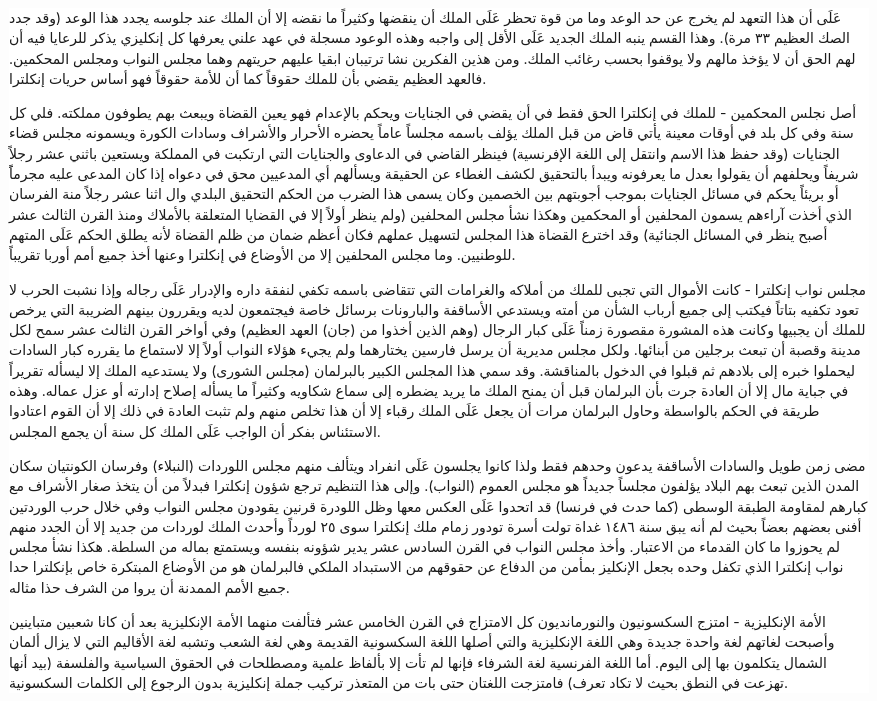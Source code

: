  عَلَى أن هذا التعهد لم يخرج عن حد الوعد وما من قوة تحظر عَلَى الملك أن ينقضها وكثيراً ما نقضه إلا أن الملك عند جلوسه يجدد هذا الوعد (وقد جدد الصك العظيم  ٣٣   مرة). وهذا القسم ينبه الملك الجديد عَلَى الأقل إلى واجبه وهذه الوعود مسجلة في عهد علني يعرفها كل إنكليزي يذكر للرعايا فيه أن لهم الحق أن لا يؤخذ مالهم ولا يوقفوا بحسب رغائب الملك. ومن هذين الفكرين نشا ترتيبان ابقيا عليهم حريتهم وهما مجلس النواب ومجلس المحكمين. فالعهد العظيم يقضي بأن للملك حقوقاً كما أن للأمة حقوقاً فهو أساس حريات إنكلترا. 

 أصل نجلس المحكمين - للملك في إنكلترا الحق فقط في أن يقضي في الجنايات ويحكم بالإعدام فهو يعين القضاة ويبعث بهم يطوفون مملكته. فلي كل سنة وفي كل بلد في أوقات معينة يأتي قاض من قبل الملك يؤلف باسمه مجلساً عاماً يحضره الأحرار والأشراف وسادات الكورة ويسمونه مجلس قضاء الجنايات (وقد حفظ هذا الاسم وانتقل إلى اللغة الإفرنسية) فينظر القاضي في الدعاوى والجنايات التي ارتكبت في المملكة ويستعين باثني  عشر  رجلاً شريفاً ويحلفهم أن يقولوا بعدل ما يعرفونه ويبدأ بالتحقيق لكشف الغطاء عن الحقيقة ويسألهم أي المدعيين محق في دعواه إذا كان المدعى عليه مجرماًَ أو بريئاً يحكم في مسائل الجنايات بموجب أجوبتهم بين الخصمين وكان يسمى هذا الضرب من الحكم التحقيق البلدي وال  اثنا  عشر  رجلاً منة الفرسان الذي أخذت آراءهم يسمون المحلفين أو المحكمين وهكذا نشأ مجلس المحلفين (ولم ينظر أولاً إلا في القضايا المتعلقة بالأملاك ومنذ القرن الثالث  عشر  أصبح ينظر في المسائل الجنائية) وقد اخترع القضاة هذا المجلس لتسهيل عملهم فكان أعظم ضمان من ظلم القضاة لأنه يطلق الحكم عَلَى المتهم للوطنيين. وما مجلس المحلفين إلا من الأوضاع في إنكلترا وعنها أخذ جميع أمم أوربا تقريباً. 

 مجلس نواب إنكلترا - كانت الأموال التي تجبى للملك من أملاكه والغرامات التي تتقاضى باسمه تكفي لنفقة داره والإدرار عَلَى رجاله وإذا نشبت الحرب لا تعود تكفيه بتاتاً فيكتب إلى جميع أرباب الشأن من أمته ويستدعي الأساقفة والبارونات برسائل خاصة فيجتمعون لديه ويقررون بينهم الضريبة التي يرخص للملك أن يجبيها وكانت هذه المشورة مقصورة زمناً عَلَى كبار الرجال (وهم الذين أخذوا من (جان) العهد العظيم) وفي أواخر القرن الثالث  عشر  سمح لكل مدينة وقصبة أن تبعث برجلين من أبنائها. ولكل مجلس مديرية أن يرسل فارسين يختارهما ولم يجيء هؤلاء النواب أولاً إلا لاستماع ما يقرره كبار السادات ليحملوا   خبره إلى بلادهم ثم قبلوا في الدخول بالمناقشة. وقد سمي هذا المجلس الكبير بالبرلمان (مجلس الشورى) ولا يستدعيه الملك إلا ليسأله تقريراً في جباية مال إلا أن العادة جرت بأن البرلمان قبل أن يمنح الملك ما يريد يضطره إلى سماع شكاويه وكثيراً ما يسأله إصلاح إدارته أو عزل عماله. وهذه طريقة في الحكم بالواسطة وحاول البرلمان مرات أن يجعل عَلَى الملك رقباء إلا أن هذا تخلص منهم ولم تثبت العادة في ذلك إلا أن القوم اعتادوا الاستئناس بفكر أن الواجب عَلَى الملك كل سنة أن يجمع المجلس. 

 مضى زمن طويل والسادات الأساقفة يدعون وحدهم فقط ولذا كانوا يجلسون عَلَى انفراد ويتألف منهم مجلس اللوردات (النبلاء) وفرسان الكونتيان سكان المدن الذين تبعث بهم البلاد يؤلفون مجلساً جديداً هو مجلس العموم (النواب). وإلى هذا التنظيم ترجع شؤون إنكلترا فبدلاً من أن يتخذ صغار الأشراف مع كبارهم لمقاومة الطبقة الوسطى (كما حدث في فرنسا) قد اتحدوا عَلَى العكس معها وظل اللودرة قرنين يقودون مجلس النواب وفي خلال حرب الوردتين أفنى بعضهم بعضاً بحيث لم أنه يبق سنة  ١٤٨٦  غداة تولت أسرة تودور زمام ملك إنكلترا سوى  ٢٥  لورداً وأحدث الملك لوردات من جديد إلا أن الجدد منهم لم يحوزوا ما كان القدماء من الاعتبار. وأخذ مجلس النواب في القرن السادس  عشر  يدير شؤونه بنفسه ويستمتع بماله من السلطة. هكذا نشأ مجلس نواب إنكلترا الذي تكفل وحده بجعل الإنكليز بمأمن من الدفاع عن حقوقهم من الاستبداد الملكي فالبرلمان هو من الأوضاع المبتكرة خاص بإنكلترا حدا جميع الأمم الممدنة أن يروا من الشرف حذا مثاله. 

 الأمة الإنكليزية - امتزج السكسونيون والنورمانديون كل الامتزاج في القرن الخامس  عشر  فتألفت منهما الأمة الإنكليزية بعد أن كانا شعبين متباينين وأصبحت لغاتهم لغة واحدة جديدة وهي اللغة الإنكليزية والتي أصلها اللغة السكسونية القديمة وهي لغة الشعب وتشبه لغة الأقاليم التي لا يزال ألمان الشمال يتكلمون بها إلى اليوم. أما اللغة الفرنسية لغة الشرفاء فإنها لم تأت إلا بألفاظ علمية ومصطلحات في الحقوق السياسية والفلسفة (بيد أنها تهزعت في النطق بحيث لا تكاد تعرف) فامتزجت اللغتان حتى بات من المتعذر تركيب جملة إنكليزية بدون الرجوع إلى الكلمات السكسونية. 
